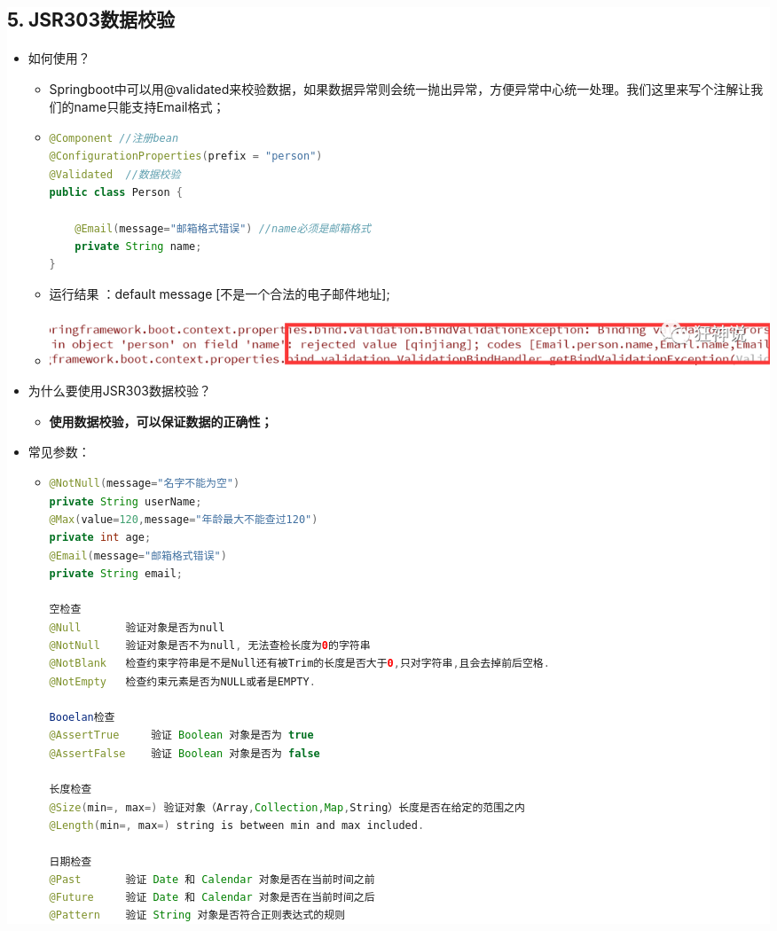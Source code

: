 ## 5. JSR303数据校验

- 如何使用？

  - Springboot中可以用@validated来校验数据，如果数据异常则会统一抛出异常，方便异常中心统一处理。我们这里来写个注解让我们的name只能支持Email格式；

  - ```java
    @Component //注册bean
    @ConfigurationProperties(prefix = "person")
    @Validated  //数据校验
    public class Person {
    
        @Email(message="邮箱格式错误") //name必须是邮箱格式
        private String name;
    }
    ```

  - 运行结果 ：default message [不是一个合法的电子邮件地址];

  - ![image-20211111145257847](1_SpringBoot基础.assets/image-20211111145257847.png)

- 为什么要使用JSR303数据校验？

  - **使用数据校验，可以保证数据的正确性；** 

- 常见参数：

  - ```java
    @NotNull(message="名字不能为空")
    private String userName;
    @Max(value=120,message="年龄最大不能查过120")
    private int age;
    @Email(message="邮箱格式错误")
    private String email;
    
    空检查
    @Null       验证对象是否为null
    @NotNull    验证对象是否不为null, 无法查检长度为0的字符串
    @NotBlank   检查约束字符串是不是Null还有被Trim的长度是否大于0,只对字符串,且会去掉前后空格.
    @NotEmpty   检查约束元素是否为NULL或者是EMPTY.
        
    Booelan检查
    @AssertTrue     验证 Boolean 对象是否为 true  
    @AssertFalse    验证 Boolean 对象是否为 false  
        
    长度检查
    @Size(min=, max=) 验证对象（Array,Collection,Map,String）长度是否在给定的范围之内  
    @Length(min=, max=) string is between min and max included.
    
    日期检查
    @Past       验证 Date 和 Calendar 对象是否在当前时间之前  
    @Future     验证 Date 和 Calendar 对象是否在当前时间之后  
    @Pattern    验证 String 对象是否符合正则表达式的规则
    